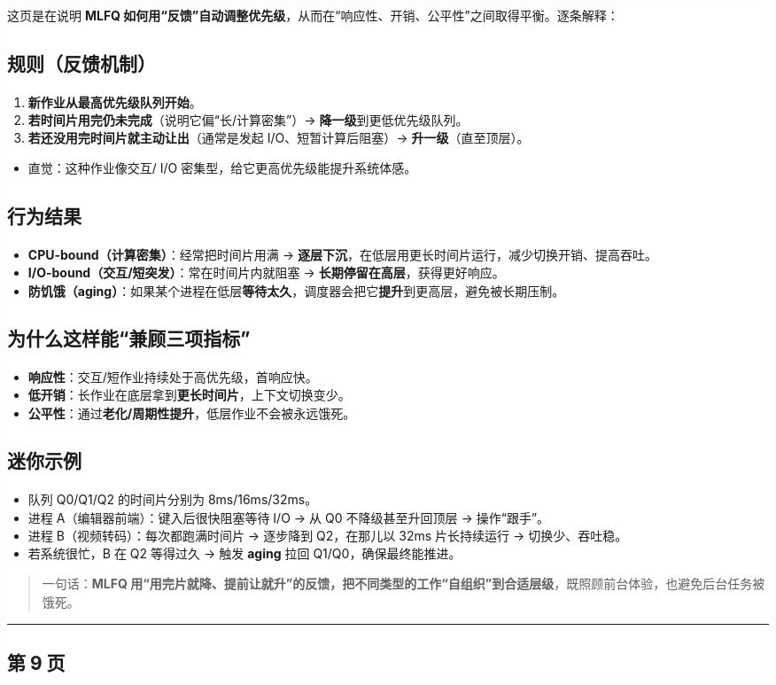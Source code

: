 
这页是在说明 **MLFQ 如何用“反馈”自动调整优先级**，从而在“响应性、开销、公平性”之间取得平衡。逐条解释：

## 规则（反馈机制）

1. **新作业从最高优先级队列开始**。
2. **若时间片用完仍未完成**（说明它偏“长/计算密集”）→ **降一级**到更低优先级队列。
3. **若还没用完时间片就主动让出**（通常是发起 I/O、短暂计算后阻塞）→ **升一级**（直至顶层）。

* 直觉：这种作业像交互/ I/O 密集型，给它更高优先级能提升系统体感。

## 行为结果

* **CPU-bound（计算密集）**：经常把时间片用满 → **逐层下沉**，在低层用更长时间片运行，减少切换开销、提高吞吐。
* **I/O-bound（交互/短突发）**：常在时间片内就阻塞 → **长期停留在高层**，获得更好响应。
* **防饥饿（aging）**：如果某个进程在低层**等待太久**，调度器会把它**提升**到更高层，避免被长期压制。

## 为什么这样能“兼顾三项指标”

* **响应性**：交互/短作业持续处于高优先级，首响应快。
* **低开销**：长作业在底层拿到**更长时间片**，上下文切换变少。
* **公平性**：通过**老化/周期性提升**，低层作业不会被永远饿死。

## 迷你示例

* 队列 Q0/Q1/Q2 的时间片分别为 8ms/16ms/32ms。
* 进程 A（编辑器前端）：键入后很快阻塞等待 I/O → 从 Q0 不降级甚至升回顶层 → 操作“跟手”。
* 进程 B（视频转码）：每次都跑满时间片 → 逐步降到 Q2，在那儿以 32ms 片长持续运行 → 切换少、吞吐稳。
* 若系统很忙，B 在 Q2 等得过久 → 触发 **aging** 拉回 Q1/Q0，确保最终能推进。

> 一句话：**MLFQ 用“用完片就降、提前让就升”的反馈，把不同类型的工作“自组织”到合适层级**，既照顾前台体验，也避免后台任务被饿死。


---

## 第 9 页
